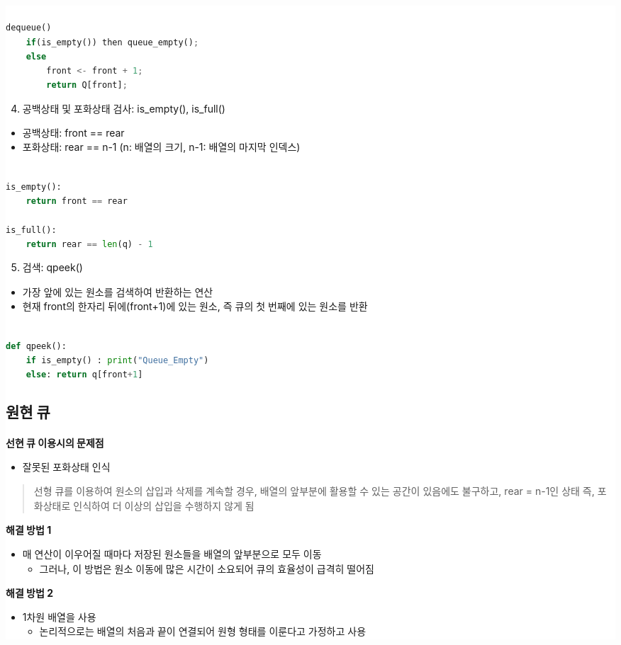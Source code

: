 ```python

dequeue()
    if(is_empty()) then queue_empty();
    else 
        front <- front + 1;
        return Q[front];

```

4) 공백상태 및 포화상태 검사: is_empty(), is_full()

- 공백상태: front == rear
- 포화상태: rear == n-1 (n: 배열의 크기, n-1: 배열의 마지막 인덱스)

```python

is_empty():
    return front == rear

is_full():
    return rear == len(q) - 1

```

5) 검색: qpeek()

- 가장 앞에 있는 원소를 검색하여 반환하는 연산
- 현재 front의 한자리 뒤에(front+1)에 있는 원소, 즉 큐의 첫 번째에 있는 원소를 반환

```python

def qpeek():
    if is_empty() : print("Queue_Empty")
    else: return q[front+1]

```

## 원현 큐

**선현 큐 이용시의 문제점**

- 잘못된 포화상태 인식

> 선형 큐를 이용하여 원소의 삽입과 삭제를 계속할 경우, 
> 배열의 앞부분에 활용할 수 있는 공간이 있음에도 불구하고,
> rear = n-1인 상태 즉, 포화상태로 인식하여 더 이상의 삽입을 수행하지 않게 됨 

**해결 방법 1**

- 매 연산이 이우어질 때마다 저장된 원소들을 배열의 앞부분으로 모두 이동
    - 그러나, 이 방법은 원소 이동에 많은 시간이 소요되어 큐의 효율성이 급격히 떨어짐

**해결 방법 2**

- 1차원 배열을 사용
    - 논리적으로는 배열의 처음과 끝이 연결되어 원형 형태를 이룬다고 가정하고 사용
